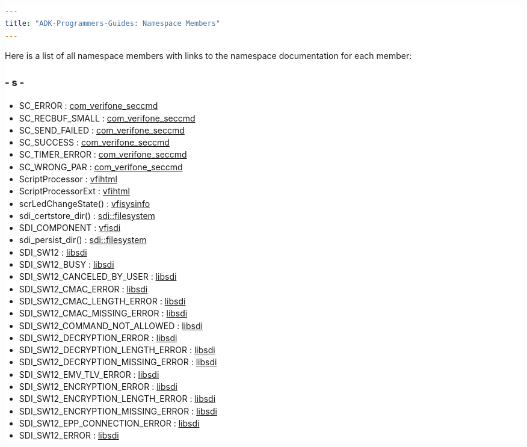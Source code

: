 ```yaml
---
title: "ADK-Programmers-Guides: Namespace Members"
---
```


Here is a list of all namespace members with links to the namespace documentation for each member:

### - s -

- SC_ERROR : <a href="namespacecom__verifone__seccmd.md#a37f4111ddad314e8d0d664c1c4ec3a0aadb0d6638c65cb8e1489eefeb1e397539">com_verifone_seccmd</a>
- SC_RECBUF_SMALL : <a href="namespacecom__verifone__seccmd.md#a37f4111ddad314e8d0d664c1c4ec3a0aa74093537566cc3dc99a16f316cdf4bcb">com_verifone_seccmd</a>
- SC_SEND_FAILED : <a href="namespacecom__verifone__seccmd.md#a37f4111ddad314e8d0d664c1c4ec3a0aa96b297b6e7da87854591137807e87118">com_verifone_seccmd</a>
- SC_SUCCESS : <a href="namespacecom__verifone__seccmd.md#a37f4111ddad314e8d0d664c1c4ec3a0aa6f2560b50ea6424b22c64ce918d219b1">com_verifone_seccmd</a>
- SC_TIMER_ERROR : <a href="namespacecom__verifone__seccmd.md#a37f4111ddad314e8d0d664c1c4ec3a0aa78d223e76c4217694194196df5953efa">com_verifone_seccmd</a>
- SC_WRONG_PAR : <a href="namespacecom__verifone__seccmd.md#a37f4111ddad314e8d0d664c1c4ec3a0aac9a40f75d583ba632ec6a7b1bba837c2">com_verifone_seccmd</a>
- ScriptProcessor : <a href="namespacevfihtml.md#a3cbd3cd62b8b160ff8fd641acf6858e2">vfihtml</a>
- ScriptProcessorExt : <a href="namespacevfihtml.md#ab0bf156adfcbf468dc8caedf9fc0c747">vfihtml</a>
- scrLedChangeState() : <a href="namespacevfisysinfo.md#a1587dae29ddad22c7def2be5eac61ff8">vfisysinfo</a>
- sdi_certstore_dir() : <a href="namespacesdi_1_1filesystem.md#abfa13da98e3a50c8c79f55671a6c71be">sdi::filesystem</a>
- SDI_COMPONENT : <a href="namespacevfisdi.md#ac9842112c341daedac40f79bbfdd65a4a3f56807a54e821f631c9b1b37527e5bd">vfisdi</a>
- sdi_persist_dir() : <a href="namespacesdi_1_1filesystem.md#aeddca685a1e934168171cfef8ef8697e">sdi::filesystem</a>
- SDI_SW12 : <a href="namespacelibsdi.md#a0af9b7a9de719071122f396865ecebc9">libsdi</a>
- SDI_SW12_BUSY : <a href="namespacelibsdi.md#a0af9b7a9de719071122f396865ecebc9a971fb106a8637b298c5824359aa2061c">libsdi</a>
- SDI_SW12_CANCELED_BY_USER : <a href="namespacelibsdi.md#a0af9b7a9de719071122f396865ecebc9ab03418a12598a6c3e8688c1fd9d79260">libsdi</a>
- SDI_SW12_CMAC_ERROR : <a href="namespacelibsdi.md#a0af9b7a9de719071122f396865ecebc9a2054c4029c27967fc15fc72840efb3c6">libsdi</a>
- SDI_SW12_CMAC_LENGTH_ERROR : <a href="namespacelibsdi.md#a0af9b7a9de719071122f396865ecebc9a33c0dc3478cfdc69bc7057961b7109c4">libsdi</a>
- SDI_SW12_CMAC_MISSING_ERROR : <a href="namespacelibsdi.md#a0af9b7a9de719071122f396865ecebc9a01284258ad4e6bff0c61b8702cfb6b56">libsdi</a>
- SDI_SW12_COMMAND_NOT_ALLOWED : <a href="namespacelibsdi.md#a0af9b7a9de719071122f396865ecebc9af1291ca386d0f4700445ca995b1863ba">libsdi</a>
- SDI_SW12_DECRYPTION_ERROR : <a href="namespacelibsdi.md#a0af9b7a9de719071122f396865ecebc9a55f5fd8eaaf801277b52d842cdf43c44">libsdi</a>
- SDI_SW12_DECRYPTION_LENGTH_ERROR : <a href="namespacelibsdi.md#a0af9b7a9de719071122f396865ecebc9a47b9270d9134938f2a233c31bb40d526">libsdi</a>
- SDI_SW12_DECRYPTION_MISSING_ERROR : <a href="namespacelibsdi.md#a0af9b7a9de719071122f396865ecebc9abf2dd4e4ec4cd3b8f742d09d095ba4d0">libsdi</a>
- SDI_SW12_EMV_TLV_ERROR : <a href="namespacelibsdi.md#a0af9b7a9de719071122f396865ecebc9aa5cb29a2e25abece508d529c26f9343b">libsdi</a>
- SDI_SW12_ENCRYPTION_ERROR : <a href="namespacelibsdi.md#a0af9b7a9de719071122f396865ecebc9ad51eaabf82a502ff3ed1cb6c295b8a93">libsdi</a>
- SDI_SW12_ENCRYPTION_LENGTH_ERROR : <a href="namespacelibsdi.md#a0af9b7a9de719071122f396865ecebc9a6e37ee309f409940589fd6c016f35046">libsdi</a>
- SDI_SW12_ENCRYPTION_MISSING_ERROR : <a href="namespacelibsdi.md#a0af9b7a9de719071122f396865ecebc9a6a735e602db3e17a88ae4b0c841bd984">libsdi</a>
- SDI_SW12_EPP_CONNECTION_ERROR : <a href="namespacelibsdi.md#a0af9b7a9de719071122f396865ecebc9a847a49db2ffbf8d1e68b502f582c3dc8">libsdi</a>
- SDI_SW12_ERROR : <a href="namespacelibsdi.md#a0af9b7a9de719071122f396865ecebc9a1bed2506d1ed0457dd51b36e10b879d4">libsdi</a>